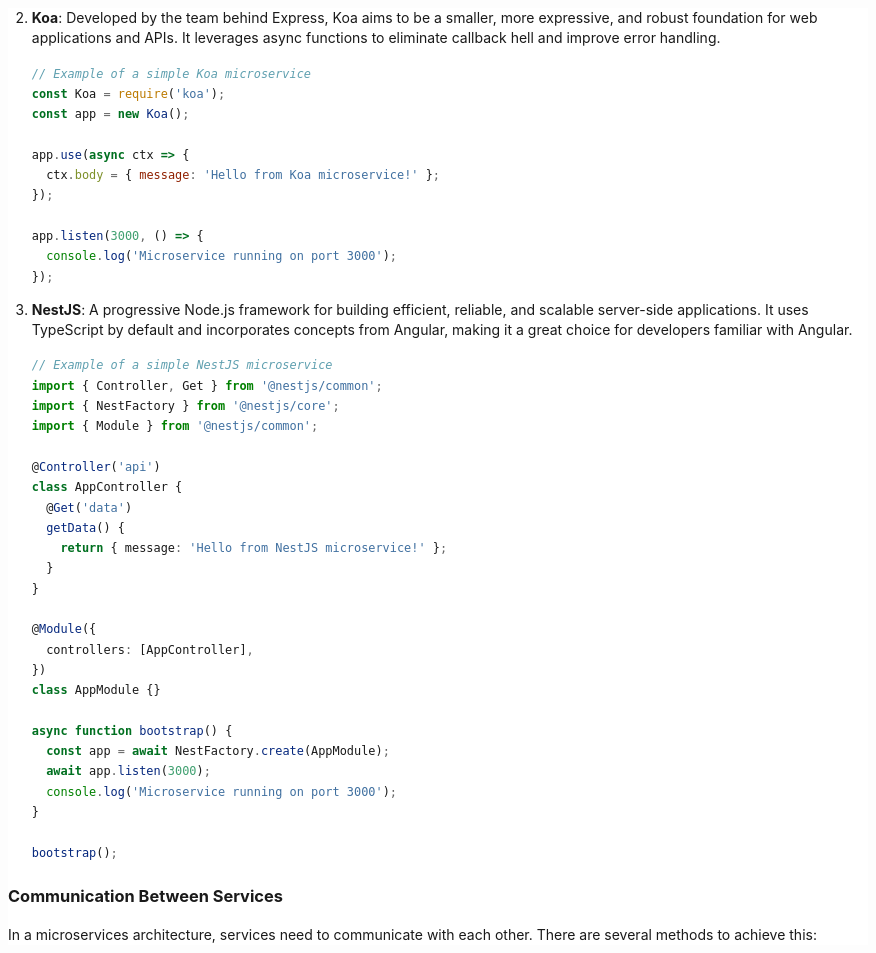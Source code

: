 2. **Koa**: Developed by the team behind Express, Koa aims to be a smaller, more expressive, and robust foundation for web applications and APIs. It leverages async functions to eliminate callback hell and improve error handling.

   ```javascript
   // Example of a simple Koa microservice
   const Koa = require('koa');
   const app = new Koa();

   app.use(async ctx => {
     ctx.body = { message: 'Hello from Koa microservice!' };
   });

   app.listen(3000, () => {
     console.log('Microservice running on port 3000');
   });
   ```

3. **NestJS**: A progressive Node.js framework for building efficient, reliable, and scalable server-side applications. It uses TypeScript by default and incorporates concepts from Angular, making it a great choice for developers familiar with Angular.

   ```typescript
   // Example of a simple NestJS microservice
   import { Controller, Get } from '@nestjs/common';
   import { NestFactory } from '@nestjs/core';
   import { Module } from '@nestjs/common';

   @Controller('api')
   class AppController {
     @Get('data')
     getData() {
       return { message: 'Hello from NestJS microservice!' };
     }
   }

   @Module({
     controllers: [AppController],
   })
   class AppModule {}

   async function bootstrap() {
     const app = await NestFactory.create(AppModule);
     await app.listen(3000);
     console.log('Microservice running on port 3000');
   }

   bootstrap();
   ```

### Communication Between Services

In a microservices architecture, services need to communicate with each other. There are several methods to achieve this:
